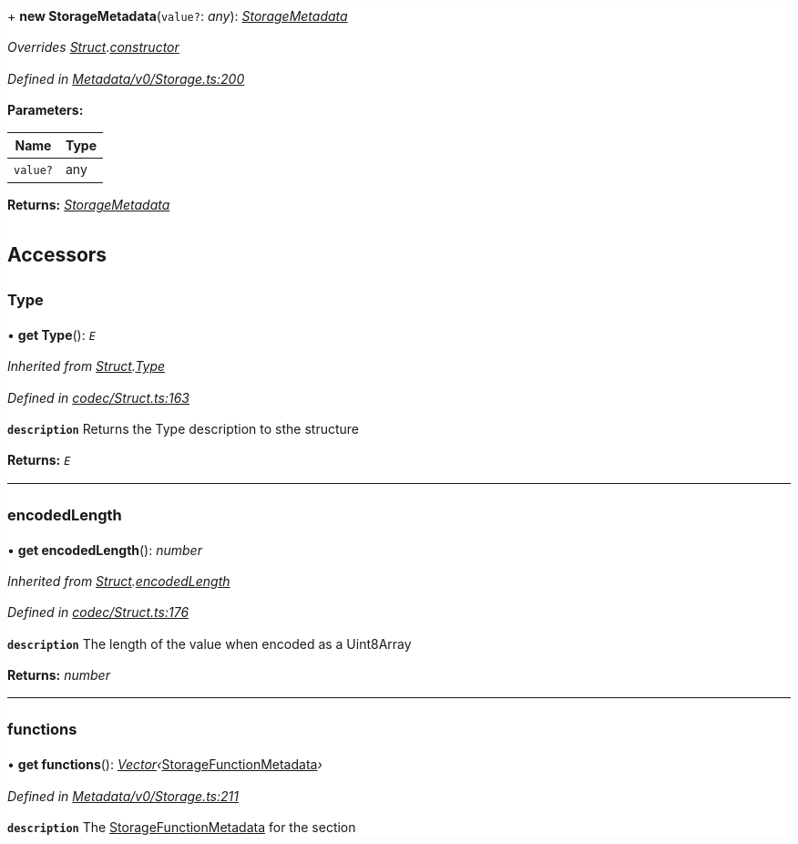 \+ **new StorageMetadata**(`value?`: *any*): *[StorageMetadata](_metadata_v0_storage_.storagemetadata.md)*

*Overrides [Struct](_codec_struct_.struct.md).[constructor](_codec_struct_.struct.md#constructor)*

*Defined in [Metadata/v0/Storage.ts:200](https://github.com/polkadot-js/api/blob/c47ed58/packages/types/src/Metadata/v0/Storage.ts#L200)*

**Parameters:**

Name | Type |
------ | ------ |
`value?` | any |

**Returns:** *[StorageMetadata](_metadata_v0_storage_.storagemetadata.md)*

## Accessors

###  Type

• **get Type**(): *`E`*

*Inherited from [Struct](_codec_struct_.struct.md).[Type](_codec_struct_.struct.md#type)*

*Defined in [codec/Struct.ts:163](https://github.com/polkadot-js/api/blob/c47ed58/packages/types/src/codec/Struct.ts#L163)*

**`description`** Returns the Type description to sthe structure

**Returns:** *`E`*

___

###  encodedLength

• **get encodedLength**(): *number*

*Inherited from [Struct](_codec_struct_.struct.md).[encodedLength](_codec_struct_.struct.md#encodedlength)*

*Defined in [codec/Struct.ts:176](https://github.com/polkadot-js/api/blob/c47ed58/packages/types/src/codec/Struct.ts#L176)*

**`description`** The length of the value when encoded as a Uint8Array

**Returns:** *number*

___

###  functions

• **get functions**(): *[Vector](_codec_vector_.vector.md)‹*[StorageFunctionMetadata](_metadata_v0_storage_.storagefunctionmetadata.md)*›*

*Defined in [Metadata/v0/Storage.ts:211](https://github.com/polkadot-js/api/blob/c47ed58/packages/types/src/Metadata/v0/Storage.ts#L211)*

**`description`** The [StorageFunctionMetadata](_metadata_v0_storage_.storagefunctionmetadata.md) for the section

